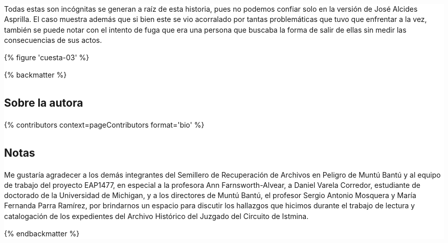 Todas estas son incógnitas se generan a raíz de esta historia, pues no podemos confiar solo en la versión de José Alcides Asprilla. El caso muestra además que si bien este se vio acorralado por tantas problemáticas que tuvo que enfrentar a la vez, también se puede notar con el intento de fuga que era una persona que buscaba la forma de salir de ellas sin medir las consecuencias de sus actos.

{% figure 'cuesta-03' %}


{% backmatter %}

## Sobre la autora

{% contributors context=pageContributors format='bio' %}

## Notas

Me gustaría agradecer a los demás integrantes del Semillero de Recuperación de Archivos en Peligro de Muntú Bantú y al equipo de trabajo del proyecto EAP1477, en especial a la profesora Ann Farnsworth-Alvear, a Daniel Varela Corredor, estudiante de doctorado de la Universidad de Michigan, y a los directores de Muntú Bantú, el profesor Sergio Antonio Mosquera y María Fernanda Parra Ramírez, por brindarnos un espacio para discutir los hallazgos que hicimos durante el trabajo de lectura y catalogación de los expedientes del Archivo Histórico del Juzgado del Circuito de Istmina.

[^1]: "La Hacienda Pública contra José Alcides Asprilla R. y Tomás Salazar por malversación de caudales públicos", Tadó, 1920. Archivo Histórico del Juzgado del Circuito de Istmina (AHJCI), Istmina, Fondo General, caja 9, doc. 27.

[^2]: "La Hacienda Pública contra José Alcides Asprilla R…", f. 47r.

[^3]: "La Hacienda Pública contra José Alcides Asprilla R…", f. 40r.

[^4]: "Documentos de Alcides Asprilla R., comerciante de Tadó", Tadó, 1920. AHJCI, Istmina, Fondo Minería y Familia, caja 4, doc. 1, f. 8r.

[^5]: "La Hacienda Pública contra José Alcides Asprilla R…", f. 47v.

[^6]: "La Hacienda Pública contra José Alcides Asprilla R…", f. 53r.

[^7]: Sergio Antonio Mosquera, _Quibdó: un sueño en construcción_ (Medellín: Editorial Lealón, 2012) pp. 94-96.

{% endbackmatter %}


